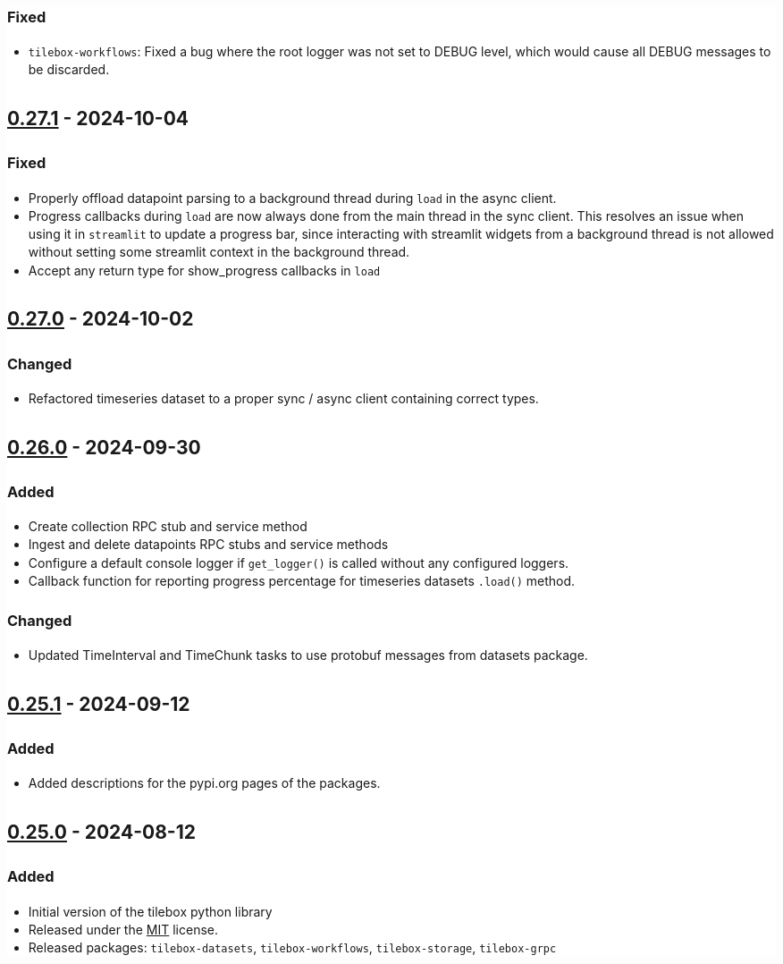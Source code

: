 ### Fixed

- `tilebox-workflows`: Fixed a bug where the root logger was not set to DEBUG level, which would cause all DEBUG messages to be discarded.

## [0.27.1] - 2024-10-04

### Fixed

- Properly offload datapoint parsing to a background thread during `load` in the async client.
- Progress callbacks during `load` are now always done from the main thread in the sync client.
  This resolves an issue when using it in `streamlit` to update a progress bar, since interacting with
  streamlit widgets from a background thread is not allowed without setting some streamlit context in the background
  thread.
- Accept any return type for show_progress callbacks in `load`

## [0.27.0] - 2024-10-02

### Changed

- Refactored timeseries dataset to a proper sync / async client containing correct types.

## [0.26.0] - 2024-09-30

### Added

- Create collection RPC stub and service method
- Ingest and delete datapoints RPC stubs and service methods
- Configure a default console logger if `get_logger()` is called without any configured loggers.
- Callback function for reporting progress percentage for timeseries datasets `.load()` method.

### Changed

- Updated TimeInterval and TimeChunk tasks to use protobuf messages from datasets package.

## [0.25.1] - 2024-09-12

### Added

- Added descriptions for the pypi.org pages of the packages.

## [0.25.0] - 2024-08-12

### Added

- Initial version of the tilebox python library
- Released under the [MIT](https://opensource.org/license/mit) license.
- Released packages: `tilebox-datasets`, `tilebox-workflows`, `tilebox-storage`, `tilebox-grpc`


[Unreleased]: https://github.com/tilebox/tilebox-python/compare/v0.44.0...HEAD
[0.44.0]: https://github.com/tilebox/tilebox-python/compare/v0.43.0...v0.44.0
[0.43.0]: https://github.com/tilebox/tilebox-python/compare/v0.42.0...v0.43.0
[0.42.0]: https://github.com/tilebox/tilebox-python/compare/v0.41.0...v0.42.0
[0.41.0]: https://github.com/tilebox/tilebox-python/compare/v0.40.0...v0.41.0
[0.40.0]: https://github.com/tilebox/tilebox-python/compare/v0.39.0...v0.40.0
[0.39.0]: https://github.com/tilebox/tilebox-python/compare/v0.38.0...v0.39.0
[0.38.0]: https://github.com/tilebox/tilebox-python/compare/v0.37.1...v0.38.0
[0.37.1]: https://github.com/tilebox/tilebox-python/compare/v0.37.0...v0.37.1
[0.37.0]: https://github.com/tilebox/tilebox-python/compare/v0.36.1...v0.37.0
[0.36.1]: https://github.com/tilebox/tilebox-python/compare/v0.36.0...v0.36.1
[0.36.0]: https://github.com/tilebox/tilebox-python/compare/v0.35.0...v0.36.0
[0.35.0]: https://github.com/tilebox/tilebox-python/compare/v0.34.0...v0.35.0
[0.34.0]: https://github.com/tilebox/tilebox-python/compare/v0.33.1...v0.34.0
[0.33.1]: https://github.com/tilebox/tilebox-python/compare/v0.33.0...v0.33.1
[0.33.0]: https://github.com/tilebox/tilebox-python/compare/v0.32.1...v0.33.0
[0.32.1]: https://github.com/tilebox/tilebox-python/compare/v0.32.0...v0.32.1
[0.32.0]: https://github.com/tilebox/tilebox-python/compare/v0.31.0...v0.32.0
[0.31.0]: https://github.com/tilebox/tilebox-python/compare/v0.30.2...v0.31.0
[0.30.2]: https://github.com/tilebox/tilebox-python/compare/v0.30.1...v0.30.2
[0.30.1]: https://github.com/tilebox/tilebox-python/compare/v0.30.0...v0.30.1
[0.30.0]: https://github.com/tilebox/tilebox-python/compare/v0.29.0...v0.30.0
[0.29.0]: https://github.com/tilebox/tilebox-python/compare/v0.28.0...v0.29.0
[0.28.0]: https://github.com/tilebox/tilebox-python/compare/v0.27.2...v0.28.0
[0.27.2]: https://github.com/tilebox/tilebox-python/compare/v0.27.1...v0.27.2
[0.27.1]: https://github.com/tilebox/tilebox-python/compare/v0.27.0...v0.27.1
[0.27.0]: https://github.com/tilebox/tilebox-python/compare/v0.26.0...v0.27.0
[0.26.0]: https://github.com/tilebox/tilebox-python/compare/v0.25.1...v0.26.0
[0.25.1]: https://github.com/tilebox/tilebox-python/compare/v0.25.0...v0.25.1
[0.25.0]: https://github.com/tilebox/tilebox-python/releases/tag/v0.25.0